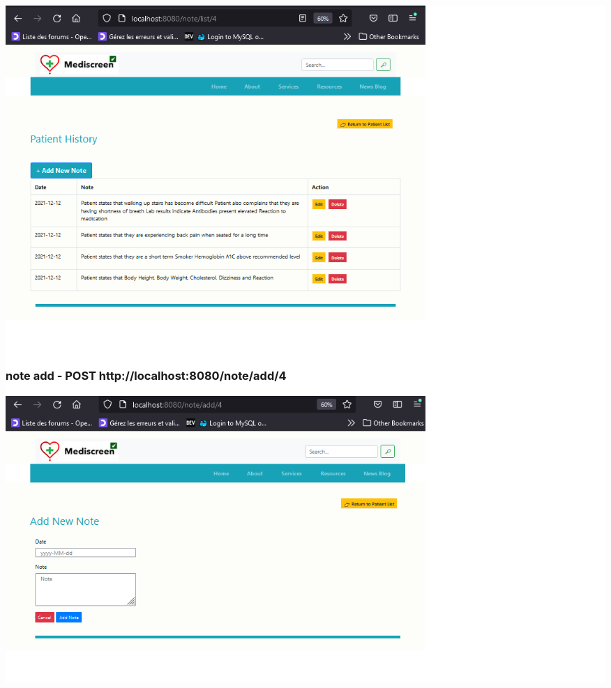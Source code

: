 <a href="#"><img width="70%" src="../readme_docs/images/ui_thymleaf_note_list.PNG" alt="SPRINT II - ui_thymleaf_note_list"></a><br>
<br><br>


### note add - POST http://localhost:8080/note/add/4

<a href="#"><img width="70%" src="../readme_docs/images/ui_thymeleaf_note_add_note.PNG" alt="SPRINT II - ui_thymeleaf_note_add_note.PNG"></a><br>
<br><br>
